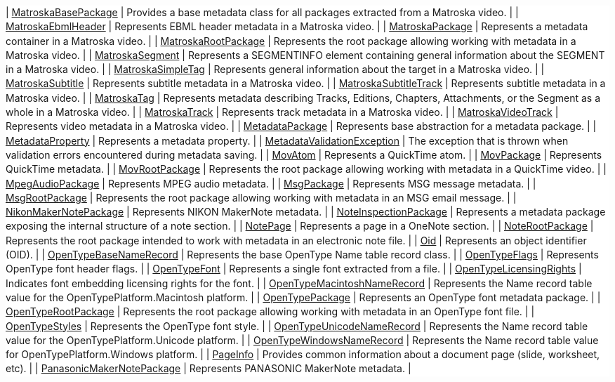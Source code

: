 | [MatroskaBasePackage](../com.groupdocs.metadata.core/matroskabasepackage) | Provides a base metadata class for all packages extracted from a Matroska video. |
| [MatroskaEbmlHeader](../com.groupdocs.metadata.core/matroskaebmlheader) | Represents EBML header metadata in a Matroska video. |
| [MatroskaPackage](../com.groupdocs.metadata.core/matroskapackage) | Represents a metadata container in a Matroska video. |
| [MatroskaRootPackage](../com.groupdocs.metadata.core/matroskarootpackage) | Represents the root package allowing working with metadata in a Matroska video. |
| [MatroskaSegment](../com.groupdocs.metadata.core/matroskasegment) | Represents a SEGMENTINFO element containing general information about the SEGMENT in a Matroska video. |
| [MatroskaSimpleTag](../com.groupdocs.metadata.core/matroskasimpletag) | Represents general information about the target in a Matroska video. |
| [MatroskaSubtitle](../com.groupdocs.metadata.core/matroskasubtitle) | Represents subtitle metadata in a Matroska video. |
| [MatroskaSubtitleTrack](../com.groupdocs.metadata.core/matroskasubtitletrack) | Represents subtitle metadata in a Matroska video. |
| [MatroskaTag](../com.groupdocs.metadata.core/matroskatag) | Represents metadata describing Tracks, Editions, Chapters, Attachments, or the Segment as a whole in a Matroska video. |
| [MatroskaTrack](../com.groupdocs.metadata.core/matroskatrack) | Represents track metadata in a Matroska video. |
| [MatroskaVideoTrack](../com.groupdocs.metadata.core/matroskavideotrack) | Represents video metadata in a Matroska video. |
| [MetadataPackage](../com.groupdocs.metadata.core/metadatapackage) | Represents base abstraction for a metadata package. |
| [MetadataProperty](../com.groupdocs.metadata.core/metadataproperty) | Represents a metadata property. |
| [MetadataValidationException](../com.groupdocs.metadata.core/metadatavalidationexception) | The exception that is thrown when validation errors encountered during metadata saving. |
| [MovAtom](../com.groupdocs.metadata.core/movatom) | Represents a QuickTime atom. |
| [MovPackage](../com.groupdocs.metadata.core/movpackage) | Represents QuickTime metadata. |
| [MovRootPackage](../com.groupdocs.metadata.core/movrootpackage) | Represents the root package allowing working with metadata in a QuickTime video. |
| [MpegAudioPackage](../com.groupdocs.metadata.core/mpegaudiopackage) | Represents MPEG audio metadata. |
| [MsgPackage](../com.groupdocs.metadata.core/msgpackage) | Represents MSG message metadata. |
| [MsgRootPackage](../com.groupdocs.metadata.core/msgrootpackage) | Represents the root package allowing working with metadata in an MSG email message. |
| [NikonMakerNotePackage](../com.groupdocs.metadata.core/nikonmakernotepackage) | Represents NIKON MakerNote metadata. |
| [NoteInspectionPackage](../com.groupdocs.metadata.core/noteinspectionpackage) | Represents a metadata package exposing the internal structure of a note section. |
| [NotePage](../com.groupdocs.metadata.core/notepage) | Represents a page in a OneNote section. |
| [NoteRootPackage](../com.groupdocs.metadata.core/noterootpackage) | Represents the root package intended to work with metadata in an electronic note file. |
| [Oid](../com.groupdocs.metadata.core/oid) | Represents an object identifier (OID). |
| [OpenTypeBaseNameRecord](../com.groupdocs.metadata.core/opentypebasenamerecord) | Represents the base OpenType Name table record class. |
| [OpenTypeFlags](../com.groupdocs.metadata.core/opentypeflags) | Represents OpenType font header flags. |
| [OpenTypeFont](../com.groupdocs.metadata.core/opentypefont) | Represents a single font extracted from a file. |
| [OpenTypeLicensingRights](../com.groupdocs.metadata.core/opentypelicensingrights) | Indicates font embedding licensing rights for the font. |
| [OpenTypeMacintoshNameRecord](../com.groupdocs.metadata.core/opentypemacintoshnamerecord) | Represents the Name record table value for the  OpenTypePlatform.Macintosh  platform. |
| [OpenTypePackage](../com.groupdocs.metadata.core/opentypepackage) | Represents an OpenType font metadata package. |
| [OpenTypeRootPackage](../com.groupdocs.metadata.core/opentyperootpackage) | Represents the root package allowing working with metadata in an OpenType font file. |
| [OpenTypeStyles](../com.groupdocs.metadata.core/opentypestyles) | Represents the OpenType font style. |
| [OpenTypeUnicodeNameRecord](../com.groupdocs.metadata.core/opentypeunicodenamerecord) | Represents the Name record table value for the  OpenTypePlatform.Unicode  platform. |
| [OpenTypeWindowsNameRecord](../com.groupdocs.metadata.core/opentypewindowsnamerecord) | Represents the Name record table value for  OpenTypePlatform.Windows  platform. |
| [PageInfo](../com.groupdocs.metadata.core/pageinfo) | Provides common information about a document page (slide, worksheet, etc). |
| [PanasonicMakerNotePackage](../com.groupdocs.metadata.core/panasonicmakernotepackage) | Represents PANASONIC MakerNote metadata. |